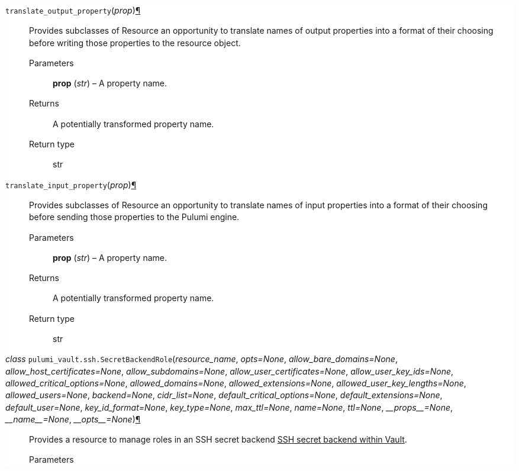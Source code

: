 <dl class="method">
<dt id="pulumi_vault.ssh.SecretBackendCa.translate_output_property">
<code class="sig-name descname">translate_output_property</code><span class="sig-paren">(</span><em class="sig-param">prop</em><span class="sig-paren">)</span><a class="headerlink" href="#pulumi_vault.ssh.SecretBackendCa.translate_output_property" title="Permalink to this definition">¶</a></dt>
<dd><p>Provides subclasses of Resource an opportunity to translate names of output properties
into a format of their choosing before writing those properties to the resource object.</p>
<dl class="field-list simple">
<dt class="field-odd">Parameters</dt>
<dd class="field-odd"><p><strong>prop</strong> (<em>str</em>) – A property name.</p>
</dd>
<dt class="field-even">Returns</dt>
<dd class="field-even"><p>A potentially transformed property name.</p>
</dd>
<dt class="field-odd">Return type</dt>
<dd class="field-odd"><p>str</p>
</dd>
</dl>
</dd></dl>

<dl class="method">
<dt id="pulumi_vault.ssh.SecretBackendCa.translate_input_property">
<code class="sig-name descname">translate_input_property</code><span class="sig-paren">(</span><em class="sig-param">prop</em><span class="sig-paren">)</span><a class="headerlink" href="#pulumi_vault.ssh.SecretBackendCa.translate_input_property" title="Permalink to this definition">¶</a></dt>
<dd><p>Provides subclasses of Resource an opportunity to translate names of input properties into
a format of their choosing before sending those properties to the Pulumi engine.</p>
<dl class="field-list simple">
<dt class="field-odd">Parameters</dt>
<dd class="field-odd"><p><strong>prop</strong> (<em>str</em>) – A property name.</p>
</dd>
<dt class="field-even">Returns</dt>
<dd class="field-even"><p>A potentially transformed property name.</p>
</dd>
<dt class="field-odd">Return type</dt>
<dd class="field-odd"><p>str</p>
</dd>
</dl>
</dd></dl>

</dd></dl>

<dl class="class">
<dt id="pulumi_vault.ssh.SecretBackendRole">
<em class="property">class </em><code class="sig-prename descclassname">pulumi_vault.ssh.</code><code class="sig-name descname">SecretBackendRole</code><span class="sig-paren">(</span><em class="sig-param">resource_name</em>, <em class="sig-param">opts=None</em>, <em class="sig-param">allow_bare_domains=None</em>, <em class="sig-param">allow_host_certificates=None</em>, <em class="sig-param">allow_subdomains=None</em>, <em class="sig-param">allow_user_certificates=None</em>, <em class="sig-param">allow_user_key_ids=None</em>, <em class="sig-param">allowed_critical_options=None</em>, <em class="sig-param">allowed_domains=None</em>, <em class="sig-param">allowed_extensions=None</em>, <em class="sig-param">allowed_user_key_lengths=None</em>, <em class="sig-param">allowed_users=None</em>, <em class="sig-param">backend=None</em>, <em class="sig-param">cidr_list=None</em>, <em class="sig-param">default_critical_options=None</em>, <em class="sig-param">default_extensions=None</em>, <em class="sig-param">default_user=None</em>, <em class="sig-param">key_id_format=None</em>, <em class="sig-param">key_type=None</em>, <em class="sig-param">max_ttl=None</em>, <em class="sig-param">name=None</em>, <em class="sig-param">ttl=None</em>, <em class="sig-param">__props__=None</em>, <em class="sig-param">__name__=None</em>, <em class="sig-param">__opts__=None</em><span class="sig-paren">)</span><a class="headerlink" href="#pulumi_vault.ssh.SecretBackendRole" title="Permalink to this definition">¶</a></dt>
<dd><p>Provides a resource to manage roles in an SSH secret backend
<a class="reference external" href="https://www.vaultproject.io/docs/secrets/ssh/index.html">SSH secret backend within Vault</a>.</p>
<dl class="field-list simple">
<dt class="field-odd">Parameters</dt>